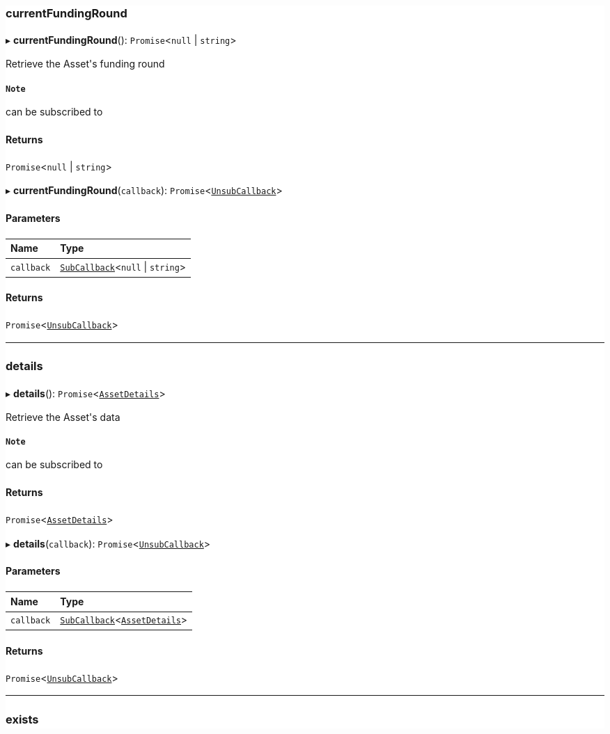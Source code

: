 ### currentFundingRound

▸ **currentFundingRound**(): `Promise`<``null`` \| `string`\>

Retrieve the Asset's funding round

**`Note`**

 can be subscribed to

#### Returns

`Promise`<``null`` \| `string`\>

▸ **currentFundingRound**(`callback`): `Promise`<[`UnsubCallback`](../wiki/types#unsubcallback)\>

#### Parameters

| Name | Type |
| :------ | :------ |
| `callback` | [`SubCallback`](../wiki/types#subcallback)<``null`` \| `string`\> |

#### Returns

`Promise`<[`UnsubCallback`](../wiki/types#unsubcallback)\>

___

### details

▸ **details**(): `Promise`<[`AssetDetails`](../wiki/api.entities.Asset.types.AssetDetails)\>

Retrieve the Asset's data

**`Note`**

 can be subscribed to

#### Returns

`Promise`<[`AssetDetails`](../wiki/api.entities.Asset.types.AssetDetails)\>

▸ **details**(`callback`): `Promise`<[`UnsubCallback`](../wiki/types#unsubcallback)\>

#### Parameters

| Name | Type |
| :------ | :------ |
| `callback` | [`SubCallback`](../wiki/types#subcallback)<[`AssetDetails`](../wiki/api.entities.Asset.types.AssetDetails)\> |

#### Returns

`Promise`<[`UnsubCallback`](../wiki/types#unsubcallback)\>

___

### exists
